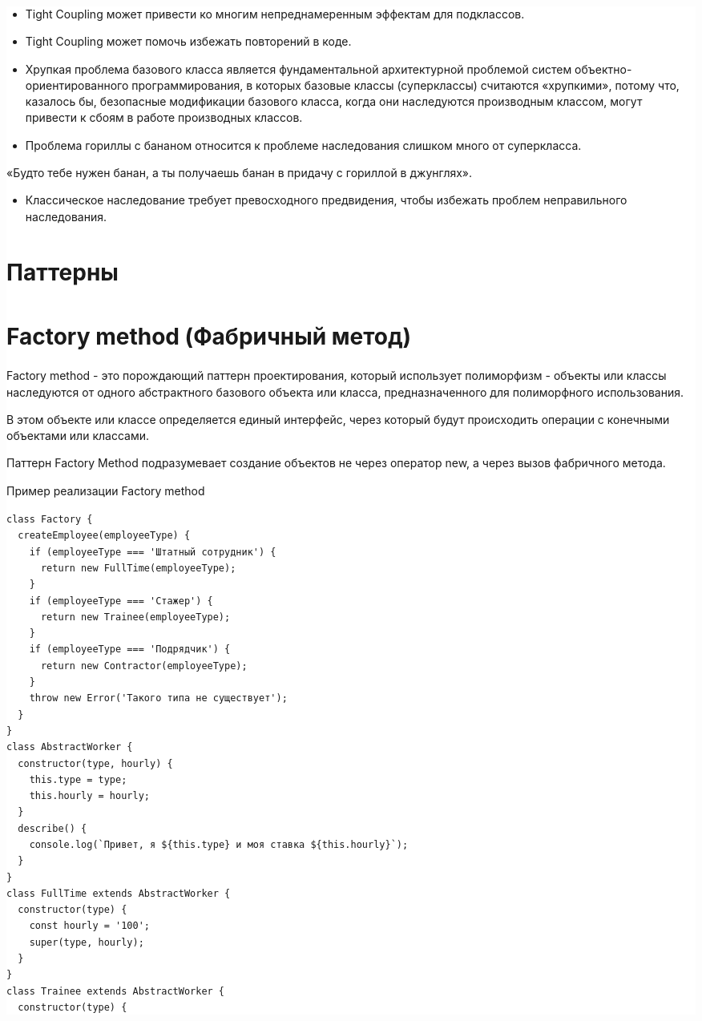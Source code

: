 
- Tight Coupling может привести ко многим непреднамеренным эффектам для подклассов.

- Tight Coupling может помочь избежать повторений в коде.

- Хрупкая проблема базового класса является фундаментальной архитектурной проблемой систем объектно-ориентированного программирования, в которых базовые классы (суперклассы) считаются «хрупкими», потому что, казалось бы, безопасные модификации базового класса, когда они наследуются производным классом, могут привести к сбоям в работе производных классов.

- Проблема гориллы с бананом относится к проблеме наследования слишком много от суперкласса.

«Будто тебе нужен банан, а ты получаешь банан в придачу с гориллой в джунглях».

- Классическое наследование требует превосходного предвидения, чтобы избежать проблем неправильного наследования.


# Паттерны


# Factory method (Фабричный метод)

Factory method - это порождающий паттерн проектирования, который использует полиморфизм - объекты или классы наследуются от одного абстрактного базового объекта или класса, предназначенного для полиморфного использования.

В этом объекте или классе определяется единый интерфейс, через который будут происходить операции с конечными объектами или классами.

Паттерн Factory Method подразумевает создание объектов не через оператор new, а через вызов фабричного метода.

Пример реализации Factory method

```
class Factory {
  createEmployee(employeeType) {
    if (employeeType === 'Штатный сотрудник') {
      return new FullTime(employeeType);
    }
    if (employeeType === 'Стажер') {
      return new Trainee(employeeType);
    }
    if (employeeType === 'Подрядчик') {
      return new Contractor(employeeType);
    }
    throw new Error('Такого типа не существует');
  }
}
class AbstractWorker {
  constructor(type, hourly) {
    this.type = type;
    this.hourly = hourly;
  }
  describe() {
    console.log(`Привет, я ${this.type} и моя ставка ${this.hourly}`);
  }
}
class FullTime extends AbstractWorker {
  constructor(type) {
    const hourly = '100';
    super(type, hourly);
  }
}
class Trainee extends AbstractWorker {
  constructor(type) {
```